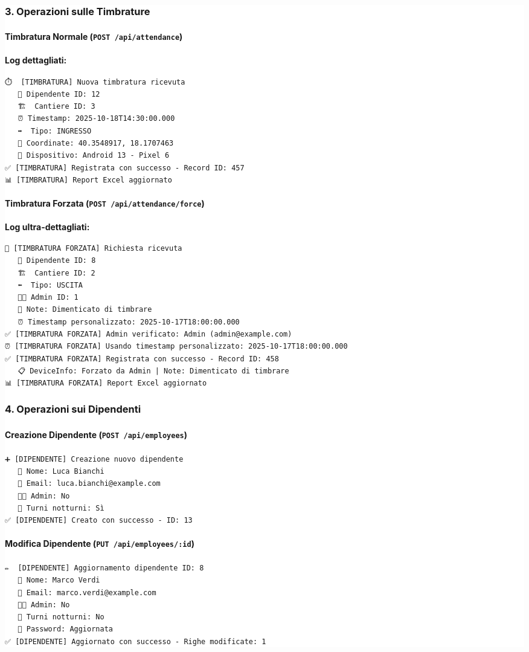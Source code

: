 ### 3. Operazioni sulle Timbrature

#### Timbratura Normale (`POST /api/attendance`)
**Log dettagliati:**
```
⏱️  [TIMBRATURA] Nuova timbratura ricevuta
   👤 Dipendente ID: 12
   🏗️  Cantiere ID: 3
   ⏰ Timestamp: 2025-10-18T14:30:00.000
   ➡️  Tipo: INGRESSO
   📍 Coordinate: 40.3548917, 18.1707463
   📱 Dispositivo: Android 13 - Pixel 6
✅ [TIMBRATURA] Registrata con successo - Record ID: 457
📊 [TIMBRATURA] Report Excel aggiornato
```

#### Timbratura Forzata (`POST /api/attendance/force`)
**Log ultra-dettagliati:**
```
🔨 [TIMBRATURA FORZATA] Richiesta ricevuta
   👤 Dipendente ID: 8
   🏗️  Cantiere ID: 2
   ⬅️  Tipo: USCITA
   👨‍💼 Admin ID: 1
   📝 Note: Dimenticato di timbrare
   ⏰ Timestamp personalizzato: 2025-10-17T18:00:00.000
✅ [TIMBRATURA FORZATA] Admin verificato: Admin (admin@example.com)
⏰ [TIMBRATURA FORZATA] Usando timestamp personalizzato: 2025-10-17T18:00:00.000
✅ [TIMBRATURA FORZATA] Registrata con successo - Record ID: 458
   📋 DeviceInfo: Forzato da Admin | Note: Dimenticato di timbrare
📊 [TIMBRATURA FORZATA] Report Excel aggiornato
```

### 4. Operazioni sui Dipendenti

#### Creazione Dipendente (`POST /api/employees`)
```
➕ [DIPENDENTE] Creazione nuovo dipendente
   👤 Nome: Luca Bianchi
   📧 Email: luca.bianchi@example.com
   👨‍💼 Admin: No
   🌙 Turni notturni: Sì
✅ [DIPENDENTE] Creato con successo - ID: 13
```

#### Modifica Dipendente (`PUT /api/employees/:id`)
```
✏️  [DIPENDENTE] Aggiornamento dipendente ID: 8
   👤 Nome: Marco Verdi
   📧 Email: marco.verdi@example.com
   👨‍💼 Admin: No
   🌙 Turni notturni: No
   🔑 Password: Aggiornata
✅ [DIPENDENTE] Aggiornato con successo - Righe modificate: 1
```
